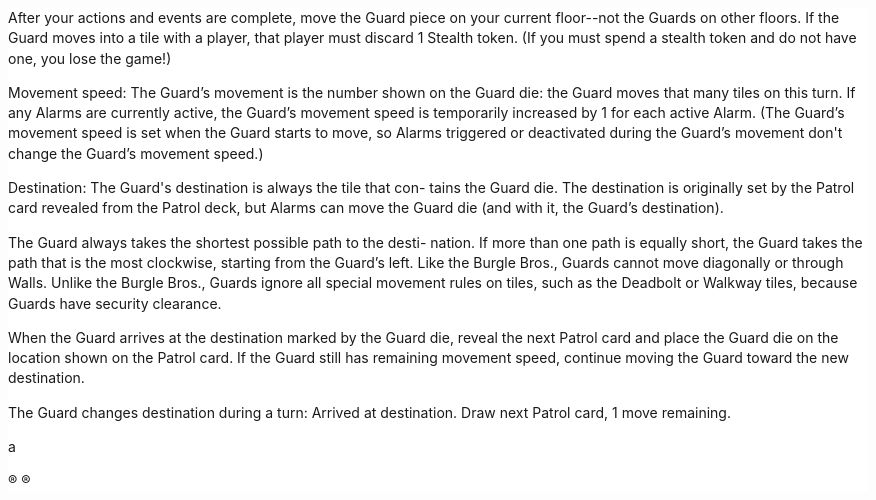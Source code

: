 After your actions and events are complete, move the Guard piece
on your current floor--not the Guards on other floors. If the Guard
moves into a tile with a player, that player must discard 1 Stealth
token. (If you must spend a stealth token and do not have one, you
lose the game!)

Movement speed: The Guard’s movement is the number shown
on the Guard die: the Guard moves that many tiles on this turn.
If any Alarms are currently active, the Guard’s movement speed
is temporarily increased by 1 for each active Alarm. (The Guard’s
movement speed is set when the Guard starts to move, so Alarms
triggered or deactivated during the Guard’s movement don't
change the Guard’s movement speed.)

Destination: The Guard's destination is always the tile that con-
tains the Guard die. The destination is originally set by the Patrol
card revealed from the Patrol deck, but Alarms can move the
Guard die (and with it, the Guard’s destination).

The Guard always takes the shortest possible path to the desti-
nation. If more than one path is equally short, the Guard takes
the path that is the most clockwise, starting from the Guard’s
left. Like the Burgle Bros., Guards cannot move diagonally or
through Walls. Unlike the Burgle Bros., Guards ignore all special
movement rules on tiles, such as the Deadbolt or Walkway tiles,
because Guards have security clearance.

When the Guard arrives at the destination marked by the Guard die,
reveal the next Patrol card and place the Guard die on the location
shown on the Patrol card. If the Guard still has remaining movement
speed, continue moving the Guard toward the new destination.

The Guard changes destination during a turn:
Arrived at destination. Draw next Patrol card, 1 move remaining.

a

 

 

 

 

 

 

® ®

 

 

 

 

 

 

 

 
